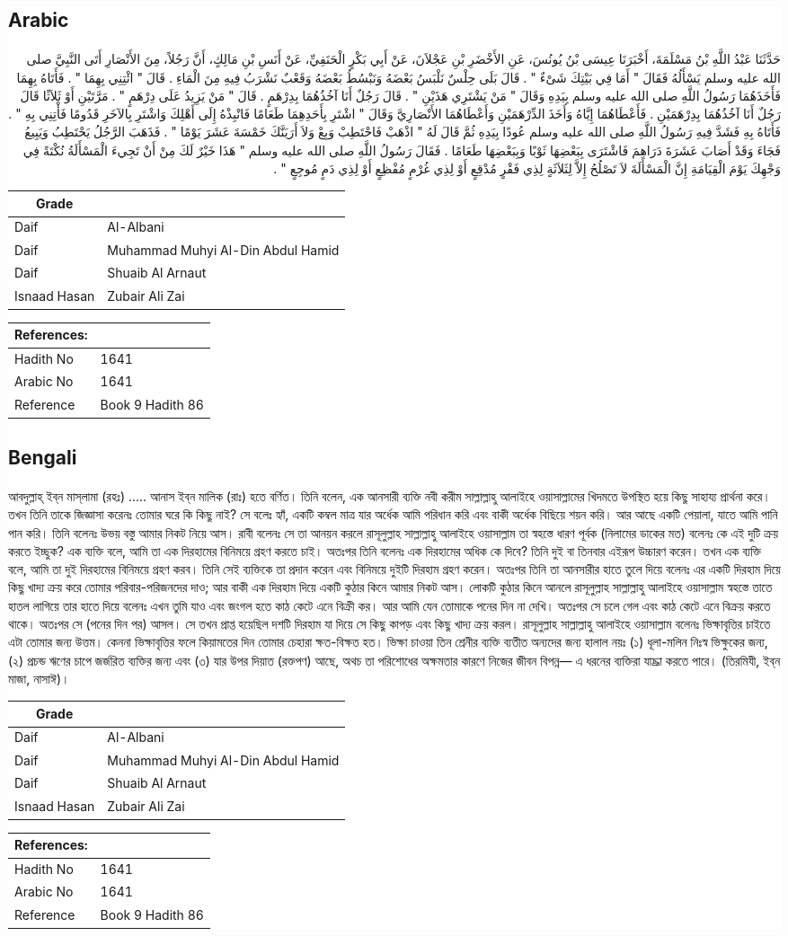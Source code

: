 ## Arabic


<div dir="rtl" lang="ar" style={{fontSize:'larger',backgroundColor:'#f8f9fa',padding:20}}>
حَدَّثَنَا عَبْدُ اللَّهِ بْنُ مَسْلَمَةَ، أَخْبَرَنَا عِيسَى بْنُ يُونُسَ، عَنِ الأَخْضَرِ بْنِ عَجْلاَنَ، عَنْ أَبِي بَكْرٍ الْحَنَفِيِّ، عَنْ أَنَسِ بْنِ مَالِكٍ، أَنَّ رَجُلاً، مِنَ الأَنْصَارِ أَتَى النَّبِيَّ صلى الله عليه وسلم يَسْأَلُهُ فَقَالَ ‏"‏ أَمَا فِي بَيْتِكَ شَىْءٌ ‏"‏ ‏.‏ قَالَ بَلَى حِلْسٌ نَلْبَسُ بَعْضَهُ وَنَبْسُطُ بَعْضَهُ وَقَعْبٌ نَشْرَبُ فِيهِ مِنَ الْمَاءِ ‏.‏ قَالَ ‏"‏ ائْتِنِي بِهِمَا ‏"‏ ‏.‏ فَأَتَاهُ بِهِمَا فَأَخَذَهُمَا رَسُولُ اللَّهِ صلى الله عليه وسلم بِيَدِهِ وَقَالَ ‏"‏ مَنْ يَشْتَرِي هَذَيْنِ ‏"‏ ‏.‏ قَالَ رَجُلٌ أَنَا آخُذُهُمَا بِدِرْهَمٍ ‏.‏ قَالَ ‏"‏ مَنْ يَزِيدُ عَلَى دِرْهَمٍ ‏"‏ ‏.‏ مَرَّتَيْنِ أَوْ ثَلاَثًا قَالَ رَجُلٌ أَنَا آخُذُهُمَا بِدِرْهَمَيْنِ ‏.‏ فَأَعْطَاهُمَا إِيَّاهُ وَأَخَذَ الدِّرْهَمَيْنِ وَأَعْطَاهُمَا الأَنْصَارِيَّ وَقَالَ ‏"‏ اشْتَرِ بِأَحَدِهِمَا طَعَامًا فَانْبِذْهُ إِلَى أَهْلِكَ وَاشْتَرِ بِالآخَرِ قَدُومًا فَأْتِنِي بِهِ ‏"‏ ‏.‏ فَأَتَاهُ بِهِ فَشَدَّ فِيهِ رَسُولُ اللَّهِ صلى الله عليه وسلم عُودًا بِيَدِهِ ثُمَّ قَالَ لَهُ ‏"‏ اذْهَبْ فَاحْتَطِبْ وَبِعْ وَلاَ أَرَيَنَّكَ خَمْسَةَ عَشَرَ يَوْمًا ‏"‏ ‏.‏ فَذَهَبَ الرَّجُلُ يَحْتَطِبُ وَيَبِيعُ فَجَاءَ وَقَدْ أَصَابَ عَشَرَةَ دَرَاهِمَ فَاشْتَرَى بِبَعْضِهَا ثَوْبًا وَبِبَعْضِهَا طَعَامًا ‏.‏ فَقَالَ رَسُولُ اللَّهِ صلى الله عليه وسلم ‏"‏ هَذَا خَيْرٌ لَكَ مِنْ أَنْ تَجِيءَ الْمَسْأَلَةُ نُكْتَةً فِي وَجْهِكَ يَوْمَ الْقِيَامَةِ إِنَّ الْمَسْأَلَةَ لاَ تَصْلُحُ إِلاَّ لِثَلاَثَةٍ لِذِي فَقْرٍ مُدْقِعٍ أَوْ لِذِي غُرْمٍ مُفْظِعٍ أَوْ لِذِي دَمٍ مُوجِعٍ ‏"‏ ‏.‏
</div>
<div style={{backgroundColor:'#f8f9fa',padding:20, marginBottom: 10}}><table> <thead> <tr> <th>Grade</th> <th></th> </tr> </thead> <tbody> <tr><td>Daif</td><td>Al-Albani</td></tr><tr><td>Daif</td><td>Muhammad Muhyi Al-Din Abdul Hamid</td></tr><tr><td>Daif</td><td>Shuaib Al Arnaut</td></tr><tr><td>Isnaad Hasan</td><td>Zubair Ali Zai</td></tr></tbody></table><table> <thead> <tr> <th>References:</th> <th></th> </tr> </thead> <tbody><tr><td>Hadith No</td><td>1641</td></tr><tr><td>Arabic No</td><td>1641</td></tr><tr><td>Reference</td><td>Book 9 Hadith 86</td></tr></tbody></table></div>

## Bengali


<div dir="ltr" lang="bn" style={{fontSize:'larger',backgroundColor:'#f8f9fa',padding:20}}>
আবদুল্লাহ্‌ ইব্‌ন মাস্‌লামা (রহঃ) ..... আনাস ইব্‌ন মালিক (রাঃ) হতে বর্ণিত। তিনি বলেন, এক আনসারী ব্যক্তি নবী করীম সাল্লাল্লাহু আলাইহে ওয়াসাল্লামের খিদমতে উপস্থিত হয়ে কিছু সাহায্য প্রার্থনা করে। তখন তিনি তাকে জিজ্ঞাসা করেনঃ তোমার ঘরে কি কিছু নাই? সে বলেঃ হ্যাঁ, একটি কম্বল মাত্র যার অর্ধেক আমি পরিধান করি এবং বাকী অর্ধেক বিছিয়ে শয়ন করি। আর আছে একটি পেয়ালা, যাতে আমি পানি পান করি। তিনি বলেনঃ উভয় বস্তু আমার নিকট নিয়ে আস। রাবী বলেনঃ সে তা আনয়ন করলে রাসূলুল্লাহ সাল্লাল্লাহু আলাইহে ওয়াসাল্লাম তা স্বহস্তে ধারণ পূর্বক (নিলামের ডাকের মত) বলেনঃ কে এই দুটি ক্রয় করতে ইচ্ছুক? এক ব্যক্তি বলে, আমি তা এক দিরহামের বিনিময়ে গ্রহণ করতে চাই। অতঃপর তিনি বলেনঃ এক দিরহামের অধিক কে দিবে? তিনি দুই বা তিনবার এইরূপ উচ্চারণ করেন। তখন এক ব্যক্তি বলে, আমি তা দুই দিরহামের বিনিময়ে গ্রহণ করব। তিনি সেই ব্যক্তিকে তা প্রদান করেন এবং বিনিময়ে দুইটি দিরহাম গ্রহণ করেন। অতঃপর তিনি তা আনসারীর হাতে তুলে দিয়ে বলেনঃ এর একটি দিরহাম দিয়ে কিছু খাদ্য ক্রয় করে তোমার পরিবার-পরিজনদের দাও; আর বাকী এক দিরহাম দিয়ে একটি কুঠার কিনে আমার নিকট আস। লোকটি কুঠার কিনে আনলে রাসূলুল্লাহ সাল্লাল্লাহু আলাইহে ওয়াসাল্লাম স্বহস্তে তাতে হাতল লাগিয়ে তার হাতে দিয়ে বলেনঃ এখন তুমি যাও এবং জংগল হতে কাঠ কেটে এনে বিক্রী কর। আর আমি যেন তোমাকে পনের দিন না দেখি। অতঃপর সে চলে গেল এবং কাঠ কেটে এনে বিক্রয় করতে থাকে। অতঃপর সে (পনের দিন পর) আসল। সে তখন প্রাপ্ত হয়েছিল দশটি দিরহাম যা দিয়ে সে কিছু কাপড় এবং কিছু খাদ্য ক্রয় করল। রাসূলুল্লাহ সাল্লাল্লাহু আলাইহে ওয়াসাল্লাম বলেনঃ ভিক্ষাবৃত্তির চাইতে এটা তোমার জন্য উত্তম। কেননা ভিক্ষাবৃত্তির ফলে কিয়ামতের দিন তোমার চেহারা ক্ষত-বিক্ষত হত। ভিক্ষা চাওয়া তিন শ্রেনীর ব্যক্তি ব্যতীত অন্যদের জন্য হালাল নয়ঃ (১) ধূলা-মলিন নিঃস্ব ভিক্ষুকের জন্য, (২) প্রচন্ড ঋণের চাপে জর্জরিত ব্যক্তির জন্য এবং (৩) যার উপর দিয়াত (রক্তপণ) আছে, অথচ তা পরিশোধের অক্ষমতার কারণে নিজের জীবন বিপন্ন— এ ধরনের ব্যক্তিরা যাচ্ঞা করতে পারে। (তিরমিযী, ইব্‌ন মাজা, নাসাঈ)।
</div>
<div style={{backgroundColor:'#f8f9fa',padding:20, marginBottom: 10}}><table> <thead> <tr> <th>Grade</th> <th></th> </tr> </thead> <tbody> <tr><td>Daif</td><td>Al-Albani</td></tr><tr><td>Daif</td><td>Muhammad Muhyi Al-Din Abdul Hamid</td></tr><tr><td>Daif</td><td>Shuaib Al Arnaut</td></tr><tr><td>Isnaad Hasan</td><td>Zubair Ali Zai</td></tr></tbody></table><table> <thead> <tr> <th>References:</th> <th></th> </tr> </thead> <tbody><tr><td>Hadith No</td><td>1641</td></tr><tr><td>Arabic No</td><td>1641</td></tr><tr><td>Reference</td><td>Book 9 Hadith 86</td></tr></tbody></table></div>
